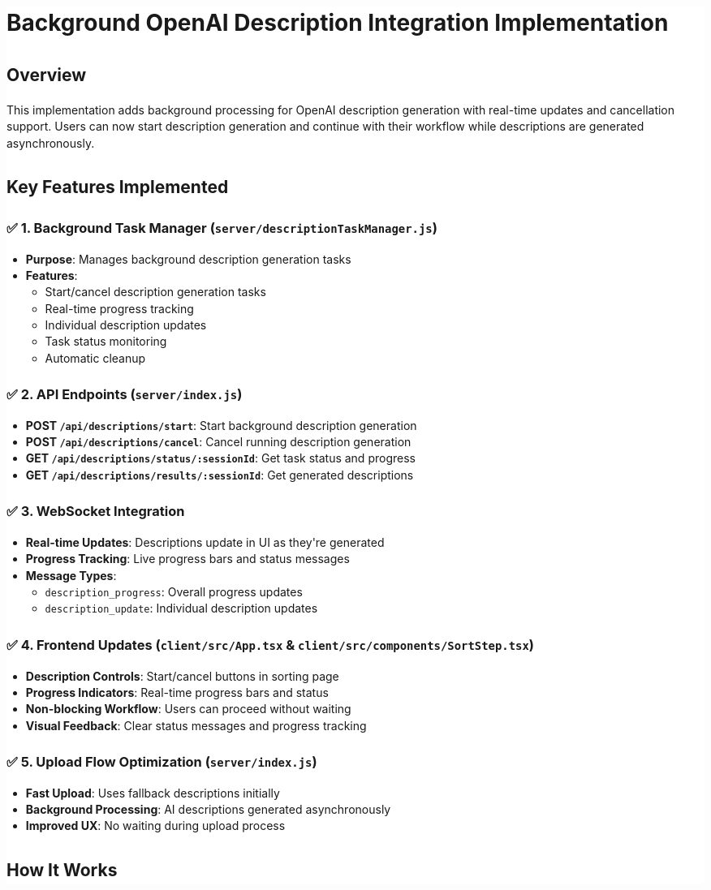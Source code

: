 # Background OpenAI Description Integration Implementation

## Overview

This implementation adds background processing for OpenAI description generation with real-time updates and cancellation support. Users can now start description generation and continue with their workflow while descriptions are generated asynchronously.

## Key Features Implemented

### ✅ 1. Background Task Manager (`server/descriptionTaskManager.js`)
- **Purpose**: Manages background description generation tasks
- **Features**:
  - Start/cancel description generation tasks
  - Real-time progress tracking
  - Individual description updates
  - Task status monitoring
  - Automatic cleanup

### ✅ 2. API Endpoints (`server/index.js`)
- **POST `/api/descriptions/start`**: Start background description generation
- **POST `/api/descriptions/cancel`**: Cancel running description generation
- **GET `/api/descriptions/status/:sessionId`**: Get task status and progress
- **GET `/api/descriptions/results/:sessionId`**: Get generated descriptions

### ✅ 3. WebSocket Integration
- **Real-time Updates**: Descriptions update in UI as they're generated
- **Progress Tracking**: Live progress bars and status messages
- **Message Types**:
  - `description_progress`: Overall progress updates
  - `description_update`: Individual description updates

### ✅ 4. Frontend Updates (`client/src/App.tsx` & `client/src/components/SortStep.tsx`)
- **Description Controls**: Start/cancel buttons in sorting page
- **Progress Indicators**: Real-time progress bars and status
- **Non-blocking Workflow**: Users can proceed without waiting
- **Visual Feedback**: Clear status messages and progress tracking

### ✅ 5. Upload Flow Optimization (`server/index.js`)
- **Fast Upload**: Uses fallback descriptions initially
- **Background Processing**: AI descriptions generated asynchronously
- **Improved UX**: No waiting during upload process

## How It Works
